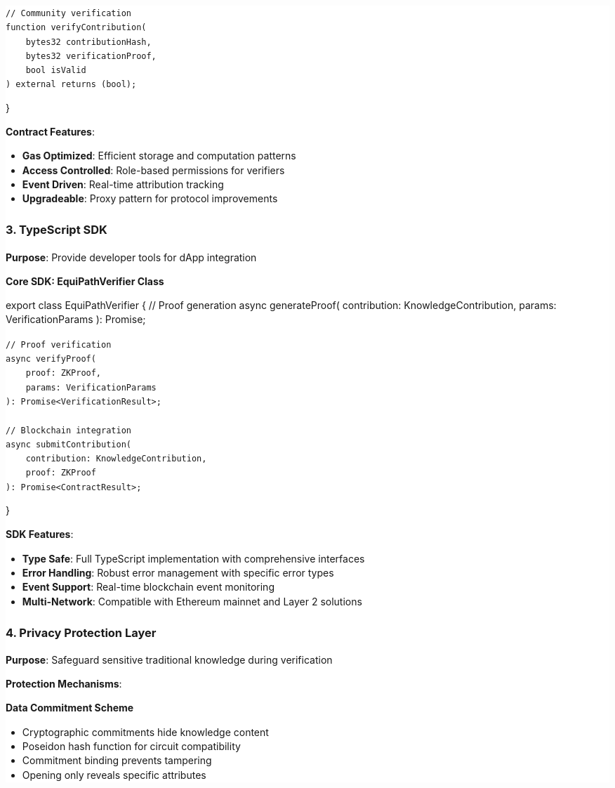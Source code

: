     // Community verification
    function verifyContribution(
        bytes32 contributionHash,
        bytes32 verificationProof,
        bool isValid
    ) external returns (bool);
}

**Contract Features**:
- **Gas Optimized**: Efficient storage and computation patterns
- **Access Controlled**: Role-based permissions for verifiers
- **Event Driven**: Real-time attribution tracking
- **Upgradeable**: Proxy pattern for protocol improvements

### 3. TypeScript SDK

**Purpose**: Provide developer tools for dApp integration

**Core SDK: EquiPathVerifier Class**

export class EquiPathVerifier {
    // Proof generation
    async generateProof(
        contribution: KnowledgeContribution,
        params: VerificationParams
    ): Promise<ZKProof>;
    
    // Proof verification
    async verifyProof(
        proof: ZKProof,
        params: VerificationParams
    ): Promise<VerificationResult>;
    
    // Blockchain integration
    async submitContribution(
        contribution: KnowledgeContribution,
        proof: ZKProof
    ): Promise<ContractResult>;
}


**SDK Features**:
- **Type Safe**: Full TypeScript implementation with comprehensive interfaces
- **Error Handling**: Robust error management with specific error types
- **Event Support**: Real-time blockchain event monitoring
- **Multi-Network**: Compatible with Ethereum mainnet and Layer 2 solutions

### 4. Privacy Protection Layer

**Purpose**: Safeguard sensitive traditional knowledge during verification

**Protection Mechanisms**:

**Data Commitment Scheme**
- Cryptographic commitments hide knowledge content
- Poseidon hash function for circuit compatibility
- Commitment binding prevents tampering
- Opening only reveals specific attributes
